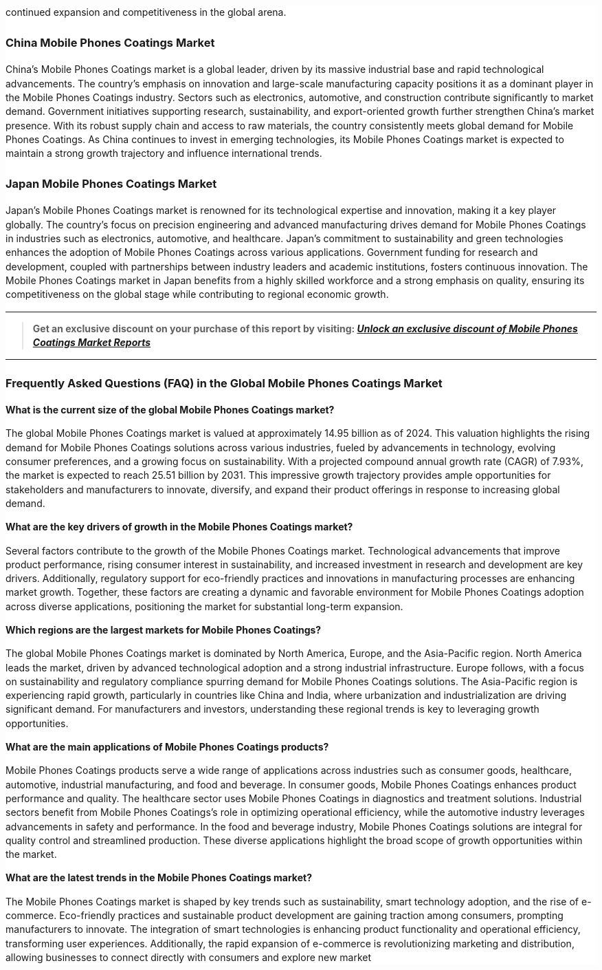 continued expansion and competitiveness in the global arena.</p><h3>China Mobile Phones Coatings Market</h3><p>China&rsquo;s Mobile Phones Coatings market is a global leader, driven by its massive industrial base and rapid technological advancements. The country&rsquo;s emphasis on innovation and large-scale manufacturing capacity positions it as a dominant player in the Mobile Phones Coatings industry. Sectors such as electronics, automotive, and construction contribute significantly to market demand. Government initiatives supporting research, sustainability, and export-oriented growth further strengthen China&rsquo;s market presence. With its robust supply chain and access to raw materials, the country consistently meets global demand for Mobile Phones Coatings. As China continues to invest in emerging technologies, its Mobile Phones Coatings market is expected to maintain a strong growth trajectory and influence international trends.</p><h3>Japan Mobile Phones Coatings Market</h3><p>Japan&rsquo;s Mobile Phones Coatings market is renowned for its technological expertise and innovation, making it a key player globally. The country&rsquo;s focus on precision engineering and advanced manufacturing drives demand for Mobile Phones Coatings in industries such as electronics, automotive, and healthcare. Japan&rsquo;s commitment to sustainability and green technologies enhances the adoption of Mobile Phones Coatings across various applications. Government funding for research and development, coupled with partnerships between industry leaders and academic institutions, fosters continuous innovation. The Mobile Phones Coatings market in Japan benefits from a highly skilled workforce and a strong emphasis on quality, ensuring its competitiveness on the global stage while contributing to regional economic growth.</p><hr /><blockquote><p><strong>Get an exclusive discount on your purchase of this report by visiting: <em><a href="://marketresearchpulse.com/ask-for-discount/23578?utm_source=Github&amp;utm_medium=052">Unlock an exclusive discount of Mobile Phones Coatings Market Reports</a></em>&nbsp;</strong></p></blockquote><hr /><h3>Frequently Asked Questions (FAQ) in the Global Mobile Phones Coatings Market</h3><p><strong>What is the current size of the global Mobile Phones Coatings market?</strong></p><p>The global Mobile Phones Coatings market is valued at approximately 14.95 billion as of 2024. This valuation highlights the rising demand for Mobile Phones Coatings solutions across various industries, fueled by advancements in technology, evolving consumer preferences, and a growing focus on sustainability. With a projected compound annual growth rate (CAGR) of 7.93%, the market is expected to reach 25.51 billion by 2031. This impressive growth trajectory provides ample opportunities for stakeholders and manufacturers to innovate, diversify, and expand their product offerings in response to increasing global demand.</p><p><strong>What are the key drivers of growth in the Mobile Phones Coatings market?</strong></p><p>Several factors contribute to the growth of the Mobile Phones Coatings market. Technological advancements that improve product performance, rising consumer interest in sustainability, and increased investment in research and development are key drivers. Additionally, regulatory support for eco-friendly practices and innovations in manufacturing processes are enhancing market growth. Together, these factors are creating a dynamic and favorable environment for Mobile Phones Coatings adoption across diverse applications, positioning the market for substantial long-term expansion.</p><p><strong>Which regions are the largest markets for Mobile Phones Coatings?</strong></p><p>The global Mobile Phones Coatings market is dominated by North America, Europe, and the Asia-Pacific region. North America leads the market, driven by advanced technological adoption and a strong industrial infrastructure. Europe follows, with a focus on sustainability and regulatory compliance spurring demand for Mobile Phones Coatings solutions. The Asia-Pacific region is experiencing rapid growth, particularly in countries like China and India, where urbanization and industrialization are driving significant demand. For manufacturers and investors, understanding these regional trends is key to leveraging growth opportunities.</p><p><strong>What are the main applications of Mobile Phones Coatings products?</strong></p><p>Mobile Phones Coatings products serve a wide range of applications across industries such as consumer goods, healthcare, automotive, industrial manufacturing, and food and beverage. In consumer goods, Mobile Phones Coatings enhances product performance and quality. The healthcare sector uses Mobile Phones Coatings in diagnostics and treatment solutions. Industrial sectors benefit from Mobile Phones Coatings&rsquo;s role in optimizing operational efficiency, while the automotive industry leverages advancements in safety and performance. In the food and beverage industry, Mobile Phones Coatings solutions are integral for quality control and streamlined production. These diverse applications highlight the broad scope of growth opportunities within the market.</p><p><strong>What are the latest trends in the Mobile Phones Coatings market?</strong></p><p>The Mobile Phones Coatings market is shaped by key trends such as sustainability, smart technology adoption, and the rise of e-commerce. Eco-friendly practices and sustainable product development are gaining traction among consumers, prompting manufacturers to innovate. The integration of smart technologies is enhancing product functionality and operational efficiency, transforming user experiences. Additionally, the rapid expansion of e-commerce is revolutionizing marketing and distribution, allowing businesses to connect directly with consumers and explore new market